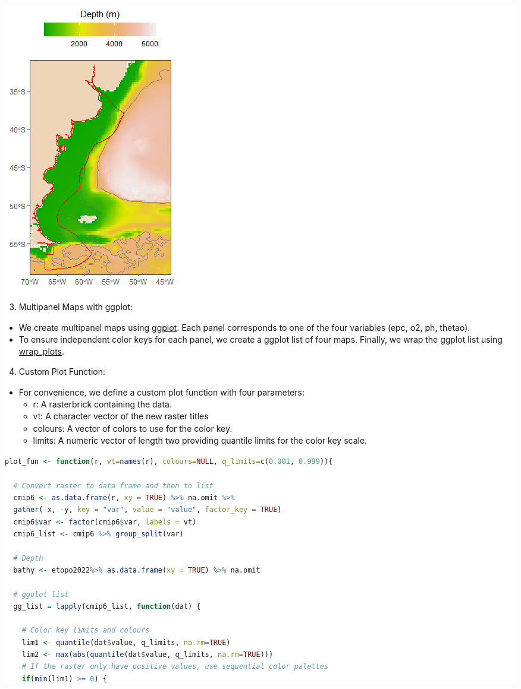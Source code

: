 ![](tute1_files/figure-gfm/unnamed-chunk-3-1.png)

3.  Multipanel Maps with ggplot:

- We create multipanel maps using
  [ggplot](https://ggplot2.tidyverse.org/). Each panel corresponds to
  one of the four variables (epc, o2, ph, thetao).
- To ensure independent color keys for each panel, we create a ggplot
  list of four maps. Finally, we wrap the ggplot list using
  [wrap_plots](https://patchwork.data-imaginist.com/reference/wrap_plots.html).

4.  Custom Plot Function:

- For convenience, we define a custom plot function with four
  parameters:
  - r: A rasterbrick containing the data.
  - vt: A character vector of the new raster titles
  - colours: A vector of colors to use for the color key.
  - limits: A numeric vector of length two providing quantile limits for
    the color key scale.

``` r
plot_fun <- function(r, vt=names(r), colours=NULL, q_limits=c(0.001, 0.999)){
  
  # Convert raster to data frame and then to list
  cmip6 <- as.data.frame(r, xy = TRUE) %>% na.omit %>%
  gather(-x, -y, key = "var", value = "value", factor_key = TRUE)
  cmip6$var <- factor(cmip6$var, labels = vt)
  cmip6_list <- cmip6 %>% group_split(var)
  
  # Depth
  bathy <- etopo2022%>% as.data.frame(xy = TRUE) %>% na.omit
  
  # ggolot list
  gg_list = lapply(cmip6_list, function(dat) {
    
    # Color key limits and colours
    lim1 <- quantile(dat$value, q_limits, na.rm=TRUE)
    lim2 <- max(abs(quantile(dat$value, q_limits, na.rm=TRUE)))
    # If the raster only have positive values, use sequential color palettes
    if(min(lim1) >= 0) {
```